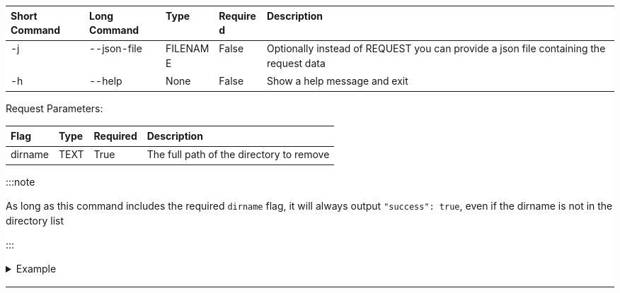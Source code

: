 | Short Command | Long Command | Type     | Required | Description                                                                           |
| :------------ | :----------- | :------- | :------- | :------------------------------------------------------------------------------------ |
| -j            | --json-file  | FILENAME | False    | Optionally instead of REQUEST you can provide a json file containing the request data |
| -h            | --help       | None     | False    | Show a help message and exit                                                          |

Request Parameters:

| Flag    | Type | Required | Description                              |
| :------ | :--- | :------- | :--------------------------------------- |
| dirname | TEXT | True     | The full path of the directory to remove |

:::note

As long as this command includes the required `dirname` flag, it will always output `"success": true`, even if the dirname is not in the directory list

:::

<details><summary>Example</summary></details>

---
